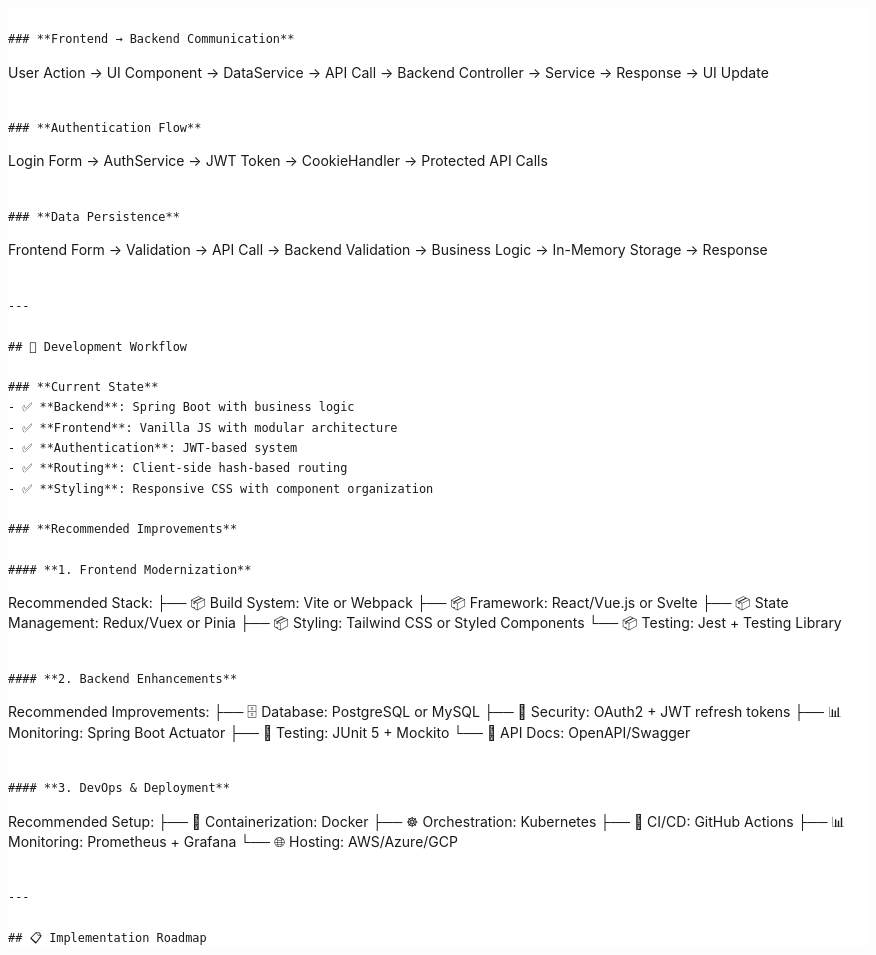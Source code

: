 ```

### **Frontend → Backend Communication**
```
User Action → UI Component → DataService → API Call → Backend Controller → Service → Response → UI Update
```

### **Authentication Flow**
```
Login Form → AuthService → JWT Token → CookieHandler → Protected API Calls
```

### **Data Persistence**
```
Frontend Form → Validation → API Call → Backend Validation → Business Logic → In-Memory Storage → Response
```

---

## 🚀 Development Workflow

### **Current State**
- ✅ **Backend**: Spring Boot with business logic
- ✅ **Frontend**: Vanilla JS with modular architecture
- ✅ **Authentication**: JWT-based system
- ✅ **Routing**: Client-side hash-based routing
- ✅ **Styling**: Responsive CSS with component organization

### **Recommended Improvements**

#### **1. Frontend Modernization**
```
Recommended Stack:
├── 📦 Build System: Vite or Webpack
├── 📦 Framework: React/Vue.js or Svelte
├── 📦 State Management: Redux/Vuex or Pinia
├── 📦 Styling: Tailwind CSS or Styled Components
└── 📦 Testing: Jest + Testing Library
```

#### **2. Backend Enhancements**
```
Recommended Improvements:
├── 🗄️ Database: PostgreSQL or MySQL
├── 🔐 Security: OAuth2 + JWT refresh tokens
├── 📊 Monitoring: Spring Boot Actuator
├── 🧪 Testing: JUnit 5 + Mockito
└── 📝 API Docs: OpenAPI/Swagger
```

#### **3. DevOps & Deployment**
```
Recommended Setup:
├── 🐳 Containerization: Docker
├── ☸️ Orchestration: Kubernetes
├── 🔄 CI/CD: GitHub Actions
├── 📊 Monitoring: Prometheus + Grafana
└── 🌐 Hosting: AWS/Azure/GCP
```

---

## 📋 Implementation Roadmap

```